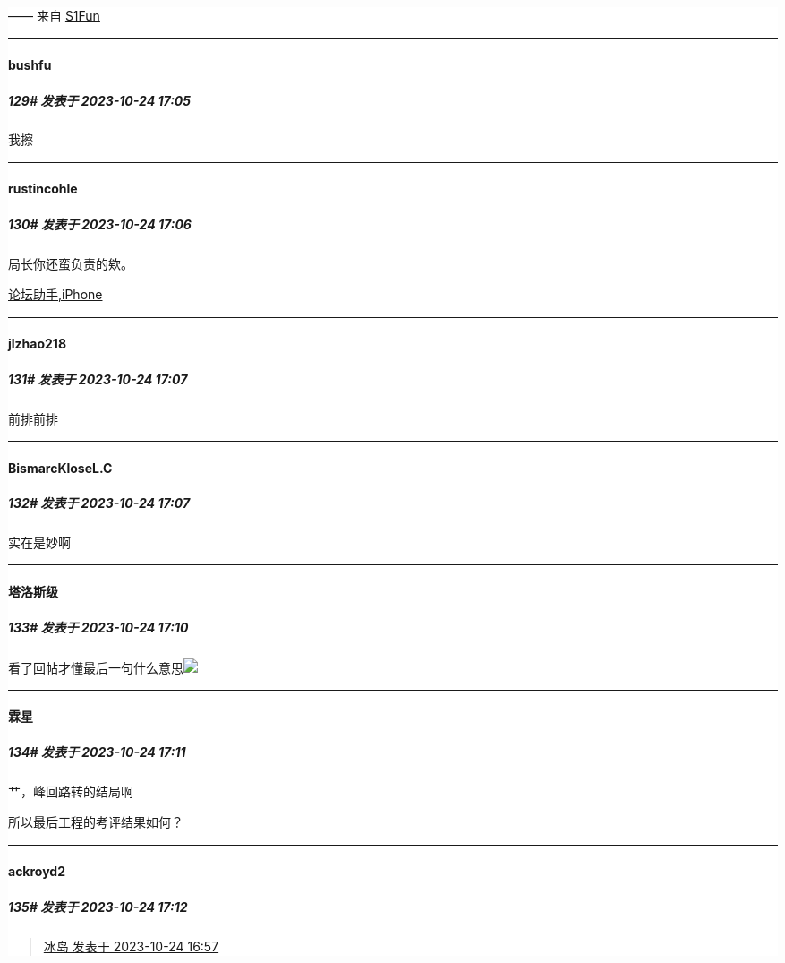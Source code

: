 —— 来自 [S1Fun](https://s1fun.koalcat.com)

*****

####  bushfu  
##### 129#       发表于 2023-10-24 17:05

我擦

*****

####  rustincohle  
##### 130#       发表于 2023-10-24 17:06

局长你还蛮负责的欸。

[论坛助手,iPhone](https://bbs.saraba1st.com/2b/forum.php?mod=viewthread&amp;tid=2029836)

*****

####  jlzhao218  
##### 131#       发表于 2023-10-24 17:07

前排前排

*****

####  BismarcKloseL.C  
##### 132#       发表于 2023-10-24 17:07

实在是妙啊

*****

####  塔洛斯级  
##### 133#       发表于 2023-10-24 17:10

看了回帖才懂最后一句什么意思<img src="https://static.saraba1st.com/image/smiley/face2017/002.png" referrerpolicy="no-referrer">

*****

####  霖星  
##### 134#       发表于 2023-10-24 17:11

艹，峰回路转的结局啊

所以最后工程的考评结果如何？

*****

####  ackroyd2  
##### 135#       发表于 2023-10-24 17:12

<blockquote><a href="httphttps://bbs.saraba1st.com/2b/forum.php?mod=redirect&amp;goto=findpost&amp;pid=62816039&amp;ptid=2157936" target="_blank">冰岛 发表于 2023-10-24 16:57</a>
